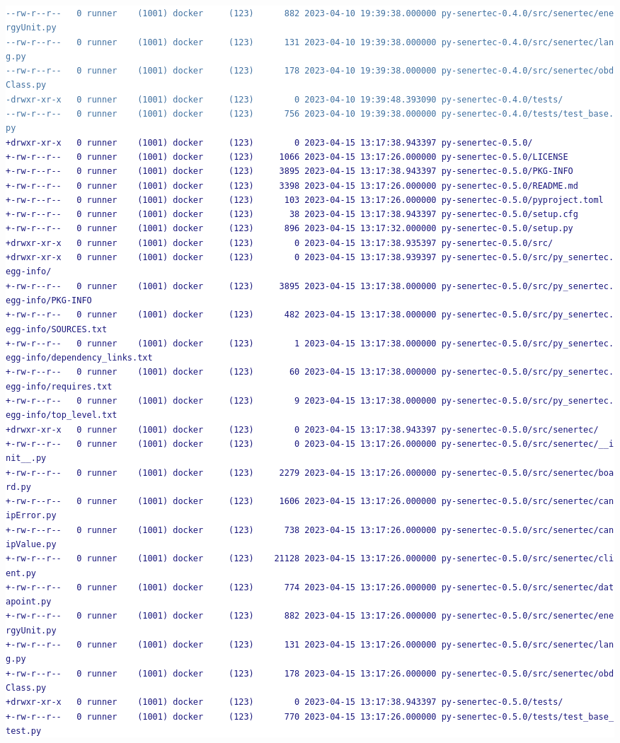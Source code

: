 ```diff
--rw-r--r--   0 runner    (1001) docker     (123)      882 2023-04-10 19:39:38.000000 py-senertec-0.4.0/src/senertec/energyUnit.py
--rw-r--r--   0 runner    (1001) docker     (123)      131 2023-04-10 19:39:38.000000 py-senertec-0.4.0/src/senertec/lang.py
--rw-r--r--   0 runner    (1001) docker     (123)      178 2023-04-10 19:39:38.000000 py-senertec-0.4.0/src/senertec/obdClass.py
-drwxr-xr-x   0 runner    (1001) docker     (123)        0 2023-04-10 19:39:48.393090 py-senertec-0.4.0/tests/
--rw-r--r--   0 runner    (1001) docker     (123)      756 2023-04-10 19:39:38.000000 py-senertec-0.4.0/tests/test_base.py
+drwxr-xr-x   0 runner    (1001) docker     (123)        0 2023-04-15 13:17:38.943397 py-senertec-0.5.0/
+-rw-r--r--   0 runner    (1001) docker     (123)     1066 2023-04-15 13:17:26.000000 py-senertec-0.5.0/LICENSE
+-rw-r--r--   0 runner    (1001) docker     (123)     3895 2023-04-15 13:17:38.943397 py-senertec-0.5.0/PKG-INFO
+-rw-r--r--   0 runner    (1001) docker     (123)     3398 2023-04-15 13:17:26.000000 py-senertec-0.5.0/README.md
+-rw-r--r--   0 runner    (1001) docker     (123)      103 2023-04-15 13:17:26.000000 py-senertec-0.5.0/pyproject.toml
+-rw-r--r--   0 runner    (1001) docker     (123)       38 2023-04-15 13:17:38.943397 py-senertec-0.5.0/setup.cfg
+-rw-r--r--   0 runner    (1001) docker     (123)      896 2023-04-15 13:17:32.000000 py-senertec-0.5.0/setup.py
+drwxr-xr-x   0 runner    (1001) docker     (123)        0 2023-04-15 13:17:38.935397 py-senertec-0.5.0/src/
+drwxr-xr-x   0 runner    (1001) docker     (123)        0 2023-04-15 13:17:38.939397 py-senertec-0.5.0/src/py_senertec.egg-info/
+-rw-r--r--   0 runner    (1001) docker     (123)     3895 2023-04-15 13:17:38.000000 py-senertec-0.5.0/src/py_senertec.egg-info/PKG-INFO
+-rw-r--r--   0 runner    (1001) docker     (123)      482 2023-04-15 13:17:38.000000 py-senertec-0.5.0/src/py_senertec.egg-info/SOURCES.txt
+-rw-r--r--   0 runner    (1001) docker     (123)        1 2023-04-15 13:17:38.000000 py-senertec-0.5.0/src/py_senertec.egg-info/dependency_links.txt
+-rw-r--r--   0 runner    (1001) docker     (123)       60 2023-04-15 13:17:38.000000 py-senertec-0.5.0/src/py_senertec.egg-info/requires.txt
+-rw-r--r--   0 runner    (1001) docker     (123)        9 2023-04-15 13:17:38.000000 py-senertec-0.5.0/src/py_senertec.egg-info/top_level.txt
+drwxr-xr-x   0 runner    (1001) docker     (123)        0 2023-04-15 13:17:38.943397 py-senertec-0.5.0/src/senertec/
+-rw-r--r--   0 runner    (1001) docker     (123)        0 2023-04-15 13:17:26.000000 py-senertec-0.5.0/src/senertec/__init__.py
+-rw-r--r--   0 runner    (1001) docker     (123)     2279 2023-04-15 13:17:26.000000 py-senertec-0.5.0/src/senertec/board.py
+-rw-r--r--   0 runner    (1001) docker     (123)     1606 2023-04-15 13:17:26.000000 py-senertec-0.5.0/src/senertec/canipError.py
+-rw-r--r--   0 runner    (1001) docker     (123)      738 2023-04-15 13:17:26.000000 py-senertec-0.5.0/src/senertec/canipValue.py
+-rw-r--r--   0 runner    (1001) docker     (123)    21128 2023-04-15 13:17:26.000000 py-senertec-0.5.0/src/senertec/client.py
+-rw-r--r--   0 runner    (1001) docker     (123)      774 2023-04-15 13:17:26.000000 py-senertec-0.5.0/src/senertec/datapoint.py
+-rw-r--r--   0 runner    (1001) docker     (123)      882 2023-04-15 13:17:26.000000 py-senertec-0.5.0/src/senertec/energyUnit.py
+-rw-r--r--   0 runner    (1001) docker     (123)      131 2023-04-15 13:17:26.000000 py-senertec-0.5.0/src/senertec/lang.py
+-rw-r--r--   0 runner    (1001) docker     (123)      178 2023-04-15 13:17:26.000000 py-senertec-0.5.0/src/senertec/obdClass.py
+drwxr-xr-x   0 runner    (1001) docker     (123)        0 2023-04-15 13:17:38.943397 py-senertec-0.5.0/tests/
+-rw-r--r--   0 runner    (1001) docker     (123)      770 2023-04-15 13:17:26.000000 py-senertec-0.5.0/tests/test_base_test.py
```